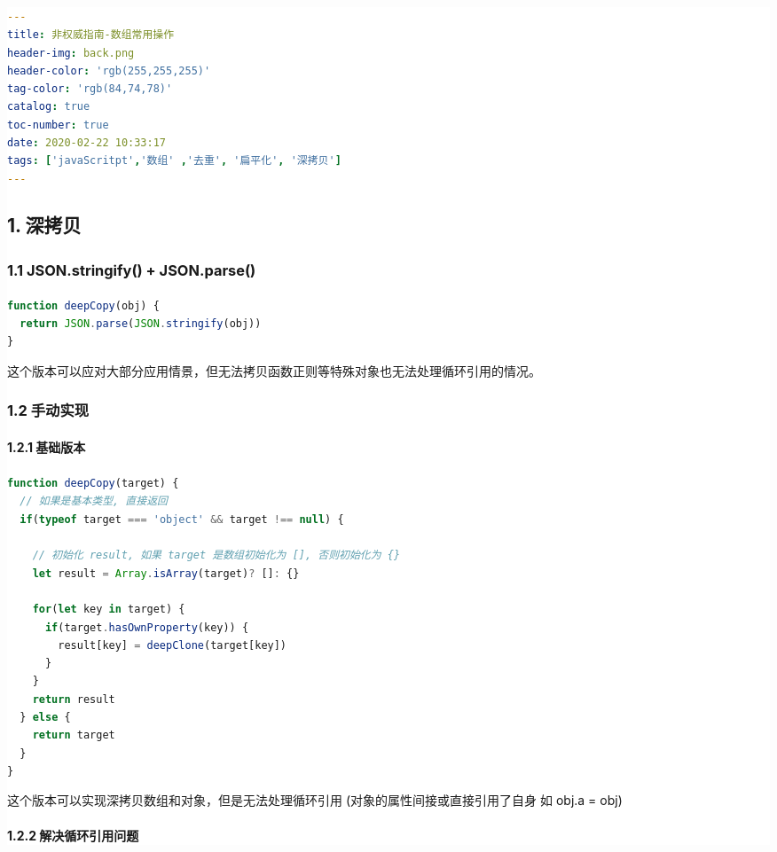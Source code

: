 ```yaml
---
title: 非权威指南-数组常用操作
header-img: back.png
header-color: 'rgb(255,255,255)'
tag-color: 'rgb(84,74,78)'
catalog: true
toc-number: true
date: 2020-02-22 10:33:17
tags: ['javaScritpt','数组' ,'去重', '扁平化', '深拷贝']
---
```


## 1. 深拷贝

### 1.1 JSON.stringify() + JSON.parse()

```js
function deepCopy(obj) {
  return JSON.parse(JSON.stringify(obj))
}
```

这个版本可以应对大部分应用情景，但无法拷贝函数正则等特殊对象也无法处理循环引用的情况。

### 1.2 手动实现

#### 1.2.1 基础版本

```js
function deepCopy(target) {
  // 如果是基本类型, 直接返回
  if(typeof target === 'object' && target !== null) {

    // 初始化 result, 如果 target 是数组初始化为 [], 否则初始化为 {}
    let result = Array.isArray(target)? []: {}

    for(let key in target) {
      if(target.hasOwnProperty(key)) {
        result[key] = deepClone(target[key])
      }
    }
    return result
  } else {
    return target
  }
}
```

这个版本可以实现深拷贝数组和对象，但是无法处理循环引用 (对象的属性间接或直接引用了自身 如 obj.a = obj)

#### 1.2.2 解决循环引用问题
